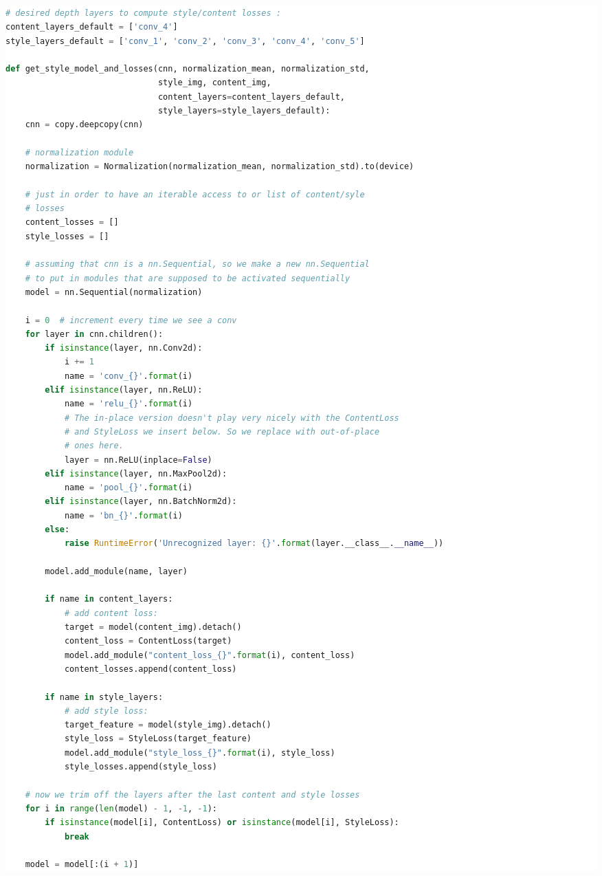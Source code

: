 ```py
# desired depth layers to compute style/content losses :
content_layers_default = ['conv_4']
style_layers_default = ['conv_1', 'conv_2', 'conv_3', 'conv_4', 'conv_5']

def get_style_model_and_losses(cnn, normalization_mean, normalization_std,
                               style_img, content_img,
                               content_layers=content_layers_default,
                               style_layers=style_layers_default):
    cnn = copy.deepcopy(cnn)

    # normalization module
    normalization = Normalization(normalization_mean, normalization_std).to(device)

    # just in order to have an iterable access to or list of content/syle
    # losses
    content_losses = []
    style_losses = []

    # assuming that cnn is a nn.Sequential, so we make a new nn.Sequential
    # to put in modules that are supposed to be activated sequentially
    model = nn.Sequential(normalization)

    i = 0  # increment every time we see a conv
    for layer in cnn.children():
        if isinstance(layer, nn.Conv2d):
            i += 1
            name = 'conv_{}'.format(i)
        elif isinstance(layer, nn.ReLU):
            name = 'relu_{}'.format(i)
            # The in-place version doesn't play very nicely with the ContentLoss
            # and StyleLoss we insert below. So we replace with out-of-place
            # ones here.
            layer = nn.ReLU(inplace=False)
        elif isinstance(layer, nn.MaxPool2d):
            name = 'pool_{}'.format(i)
        elif isinstance(layer, nn.BatchNorm2d):
            name = 'bn_{}'.format(i)
        else:
            raise RuntimeError('Unrecognized layer: {}'.format(layer.__class__.__name__))

        model.add_module(name, layer)

        if name in content_layers:
            # add content loss:
            target = model(content_img).detach()
            content_loss = ContentLoss(target)
            model.add_module("content_loss_{}".format(i), content_loss)
            content_losses.append(content_loss)

        if name in style_layers:
            # add style loss:
            target_feature = model(style_img).detach()
            style_loss = StyleLoss(target_feature)
            model.add_module("style_loss_{}".format(i), style_loss)
            style_losses.append(style_loss)

    # now we trim off the layers after the last content and style losses
    for i in range(len(model) - 1, -1, -1):
        if isinstance(model[i], ContentLoss) or isinstance(model[i], StyleLoss):
            break

    model = model[:(i + 1)]

```